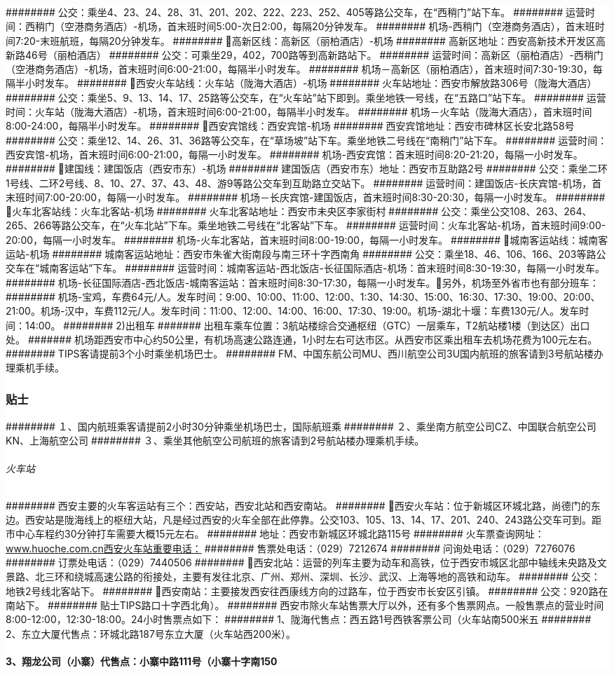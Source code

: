 ######## 公交：乘坐4、23、24、28、31、201、202、222、223、252、405等路公交车，在“西稍门”站下车。
######## 运营时间：西稍门（空港商务酒店）-机场，首末班时间5:00-次日2:00，每隔20分钟发车。
######## 机场-西稍门（空港商务酒店），首末班时间7:20-末班航班，每隔20分钟发车。
######## 高新区线：高新区（丽柏酒店）-机场
######## 高新区地址：西安高新技术开发区高新路46号（丽柏酒店）
######## 公交：可乘坐29，402，700路等到高新路站下。
######## 运营时间：高新区（丽柏酒店）-西稍门（空港商务酒店）-机场，首末班时间6:00-21:00，每隔半小时发车。
######## 机场－高新区（丽柏酒店），首末班时间7:30-19:30，每隔半小时发车。
######## 西安火车站线：火车站（陇海大酒店）-机场
######## 火车站地址：西安市解放路306号（陇海大酒店）
######## 公交：乘坐5、9、13、14、17、25路等公交车，在“火车站”站下即到。乘坐地铁一号线，在“五路口”站下车。
######## 运营时间：火车站（陇海大酒店）-机场，首末班时间6:00-21:00，每隔半小时发车。
######## 机场－火车站（陇海大酒店），首末班时间8:00-24:00，每隔半小时发车。
######## 西安宾馆线：西安宾馆-机场
######## 西安宾馆地址：西安市碑林区长安北路58号
######## 公交：乘坐12、14、26、31、36路等公交车，在“草场坡”站下车。乘坐地铁二号线在“南稍门”站下车。
######## 运营时间：西安宾馆-机场，首末班时间6:00-21:00，每隔一小时发车。
######## 机场-西安宾馆：首末班时间8:20-21:20，每隔一小时发车。
######## 建国线：建国饭店（西安市东）-机场
######## 建国饭店（西安市东）地址：西安市互助路2号
######## 公交：乘坐二环1号线、二环2号线、8、10、27、37、43、48、游9等路公交车到互助路立交站下。
######## 运营时间：建国饭店-长庆宾馆-机场，首末班时间7:00-20:00，每隔一小时发车。
######## 机场－长庆宾馆-建国饭店，首末班时间8:30-20:30，每隔一小时发车。
######## 火车北客站线：火车北客站-机场
######## 火车北客站地址：西安市未央区李家街村
######## 公交：乘坐公交108、263、264、265、266等路公交车，在“火车北站”下车。乘坐地铁二号线在“北客站”下车。
######## 运营时间：火车北客站-机场，首末班时间9:00-20:00，每隔一小时发车。
######## 机场-火车北客站，首末班时间8:00-19:00，每隔一小时发车。
######## 城南客运站线：城南客运站-机场
######## 城南客运站地址：西安市朱雀大街南段与南三环十字西南角
######## 公交：乘坐18、46、106、166、203等路公交车在“城南客运站”下车。
######## 运营时间：城南客运站-西北饭店-长征国际酒店-机场：首末班时间8:30-19:30，每隔一小时发车。
######## 机场-长征国际酒店-西北饭店-城南客运站：首末班时间8:30-17:30，每隔一小时发车。另外，机场至外省市也有部分班车：
######## 机场-宝鸡，车费64元/人。发车时间：9:00、10:00、11:00、12:00、1:30、14:30、15:00、16:30、17:30、19:00、20:00、21:00。机场-汉中，车费112元/人。发车时间：11:00、12:00、14:00、16:00、17:30、19:00。机场-湖北十堰：车费130元/人。发车时间：14:00。
######## 2)出租车
####### 出租车乘车位置：3航站楼综合交通枢纽（GTC）一层乘车，T2航站楼1楼（到达区）出口处。
####### 机场距西安市中心约50公里，有机场高速公路连通，1小时左右可达市区。从西安市区乘出租车去机场花费为100元左右。
######## TIPS客请提前3个小时乘坐机场巴士。
######## FM、中国东航公司MU、西川航空公司3U国内航班的旅客请到3号航站楼办理乘机手续。
### 贴士
######## １、国内航班乘客请提前2小时30分钟乘坐机场巴士，国际航班乘
######## ２、乘坐南方航空公司CZ、中国联合航空公司KN、上海航空公司
######## ３、乘坐其他航空公司航班的旅客请到2号航站楼办理乘机手续。
###### 火车站
######## 西安主要的火车客运站有三个：西安站，西安北站和西安南站。
######## 西安火车站：位于新城区环城北路，尚德门的东边。西安站是陇海线上的枢纽大站，凡是经过西安的火车全部在此停靠。公交103、105、13、14、17、201、240、243路公交车可到。距市中心车程约30分钟打车需要大概15元左右。
######## 地址：西安市新城区环城北路115号
######## 火车票查询网址：www.huoche.com.cn西安火车站重要电话：
######## 售票处电话：（029）7212674
######## 问询处电话：（029）7276076
######## 订票处电话：（029）7440506
######## 西安北站：运营的列车主要为动车和高铁，位于西安市城区北部中轴线未央路及文景路、北三环和绕城高速公路的衔接处，主要有发往北京、广州、郑州、深圳、长沙、武汉、上海等地的高铁和动车。
######## 公交：地铁2号线北客站下。
######## 西安南站：主要接发西安往西康线方向的过路车，位于西安市长安区引镇。
######## 公交：920路在南站下。
######## 贴士TIPS路口十字西北角）。
######## 西安市除火车站售票大厅以外，还有多个售票网点。一般售票点的营业时间8:00-12:00，12:30-18:00。24小时售票点如下：
######## 1、陇海代售点：西五路1号西铁客票公司（火车站南500米五
######## 2、东立大厦代售点：环城北路187号东立大厦（火车站西200米）。
#### 3、翔龙公司（小寨）代售点：小寨中路111号（小寨十字南150